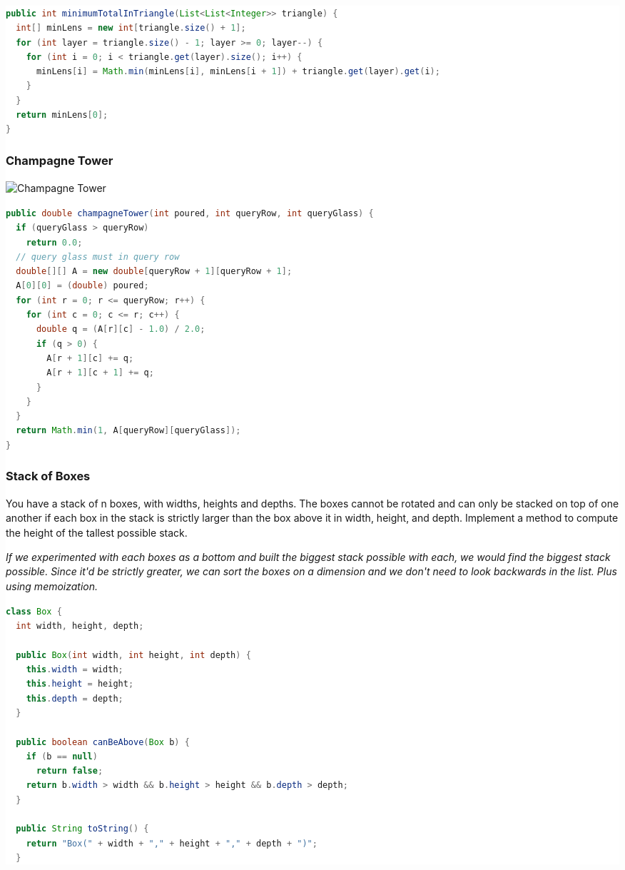 ```java
public int minimumTotalInTriangle(List<List<Integer>> triangle) {
  int[] minLens = new int[triangle.size() + 1];
  for (int layer = triangle.size() - 1; layer >= 0; layer--) {
    for (int i = 0; i < triangle.get(layer).size(); i++) {
      minLens[i] = Math.min(minLens[i], minLens[i + 1]) + triangle.get(layer).get(i);
    }
  }
  return minLens[0];
}
```

### Champagne Tower

![Champagne Tower](https://s3-lc-upload.s3.amazonaws.com/uploads/2018/03/09/tower.png)

```java
public double champagneTower(int poured, int queryRow, int queryGlass) {
  if (queryGlass > queryRow)
    return 0.0;
  // query glass must in query row
  double[][] A = new double[queryRow + 1][queryRow + 1];
  A[0][0] = (double) poured;
  for (int r = 0; r <= queryRow; r++) {
    for (int c = 0; c <= r; c++) {
      double q = (A[r][c] - 1.0) / 2.0;
      if (q > 0) {
        A[r + 1][c] += q;
        A[r + 1][c + 1] += q;
      }
    }
  }
  return Math.min(1, A[queryRow][queryGlass]);
}
```

### Stack of Boxes

You have a stack of n boxes, with widths, heights and depths. The boxes cannot be rotated and can only be stacked on top of one another if each box in the stack is strictly larger than the box above it in width, height, and depth. Implement a method to compute the height of the tallest possible stack.

_If we experimented with each boxes as a bottom and built the biggest stack possible with each, we would find the biggest stack possible. Since it'd be strictly greater, we can sort the boxes on a dimension and we don't need to look backwards in the list. Plus using memoization._

```java
class Box {
  int width, height, depth;

  public Box(int width, int height, int depth) {
    this.width = width;
    this.height = height;
    this.depth = depth;
  }

  public boolean canBeAbove(Box b) {
    if (b == null)
      return false;
    return b.width > width && b.height > height && b.depth > depth;
  }

  public String toString() {
    return "Box(" + width + "," + height + "," + depth + ")";
  }
```